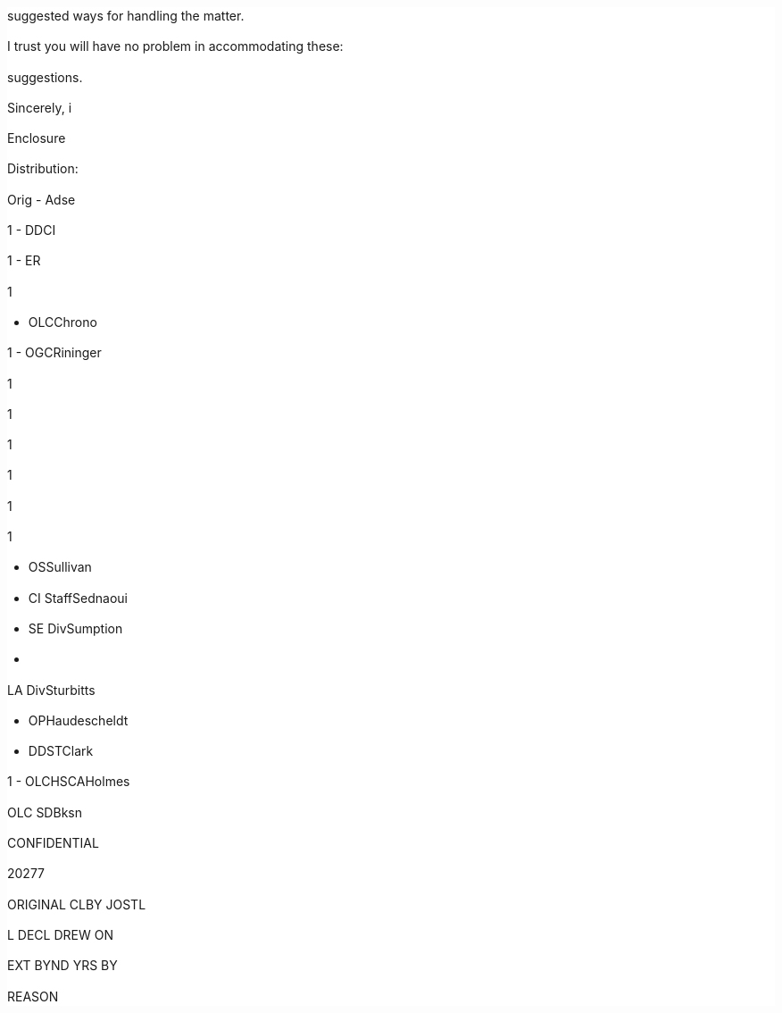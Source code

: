 suggested ways for handling the matter.

I trust you will have no problem in accommodating these:

suggestions.

Sincerely, i

Enclosure

Distribution:

Orig - Adse

1 - DDCI

1 - ER

1

- OLCChrono

1 - OGCRininger

1

1

1

1

1

1

- OSSullivan

- CI StaffSednaoui

- SE DivSumption

-

LA DivSturbitts

- OPHaudescheldt

- DDSTClark

1 - OLCHSCAHolmes

OLC SDBksn

CONFIDENTIAL

20277

ORIGINAL CLBY JOSTL

L DECL DREW ON

EXT BYND YRS BY

REASON
